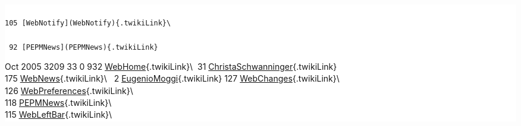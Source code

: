                                                                                                                                                                                                                                                                                                                                                                                                                                                                                                                                      105 [WebNotify](WebNotify){.twikiLink}\                                                                                                                                                            
                                                                                                                                                                                                                                                                                                                                                                                                                                                                                                                                      92 [PEPMNews](PEPMNews){.twikiLink}                                                                                                                                                               

  Oct 2005                                                                                                                         3209                                                                                                                            33                                                                                                                              0                                                                                                                                 932 [WebHome](WebHome){.twikiLink}\                                                                                                                                                                 31 [ChristaSchwanninger](../Main/ChristaSchwanninger){.twikiLink}\
                                                                                                                                                                                                                                                                                                                                                                                                                                                                                                                                     175 [WebNews](WebNews){.twikiLink}\                                                                                                                                                                  2 [EugenioMoggi](../Main/EugenioMoggi){.twikiLink}
                                                                                                                                                                                                                                                                                                                                                                                                                                                                                                                                     127 [WebChanges](WebChanges){.twikiLink}\                                                                                                                                                          
                                                                                                                                                                                                                                                                                                                                                                                                                                                                                                                                     126 [WebPreferences](WebPreferences){.twikiLink}\                                                                                                                                                  
                                                                                                                                                                                                                                                                                                                                                                                                                                                                                                                                     118 [PEPMNews](PEPMNews){.twikiLink}\                                                                                                                                                              
                                                                                                                                                                                                                                                                                                                                                                                                                                                                                                                                     115 [WebLeftBar](WebLeftBar){.twikiLink}\                                                                                                                                                          